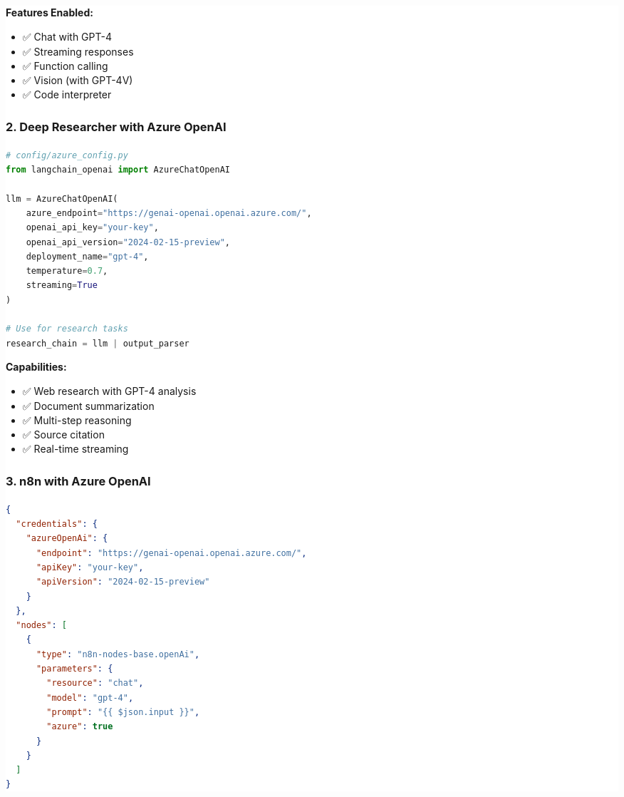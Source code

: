 **Features Enabled:**
- ✅ Chat with GPT-4
- ✅ Streaming responses
- ✅ Function calling
- ✅ Vision (with GPT-4V)
- ✅ Code interpreter

### 2. Deep Researcher with Azure OpenAI

```python
# config/azure_config.py
from langchain_openai import AzureChatOpenAI

llm = AzureChatOpenAI(
    azure_endpoint="https://genai-openai.openai.azure.com/",
    openai_api_key="your-key",
    openai_api_version="2024-02-15-preview",
    deployment_name="gpt-4",
    temperature=0.7,
    streaming=True
)

# Use for research tasks
research_chain = llm | output_parser
```

**Capabilities:**
- ✅ Web research with GPT-4 analysis
- ✅ Document summarization
- ✅ Multi-step reasoning
- ✅ Source citation
- ✅ Real-time streaming

### 3. n8n with Azure OpenAI

```json
{
  "credentials": {
    "azureOpenAi": {
      "endpoint": "https://genai-openai.openai.azure.com/",
      "apiKey": "your-key",
      "apiVersion": "2024-02-15-preview"
    }
  },
  "nodes": [
    {
      "type": "n8n-nodes-base.openAi",
      "parameters": {
        "resource": "chat",
        "model": "gpt-4",
        "prompt": "{{ $json.input }}",
        "azure": true
      }
    }
  ]
}
```
